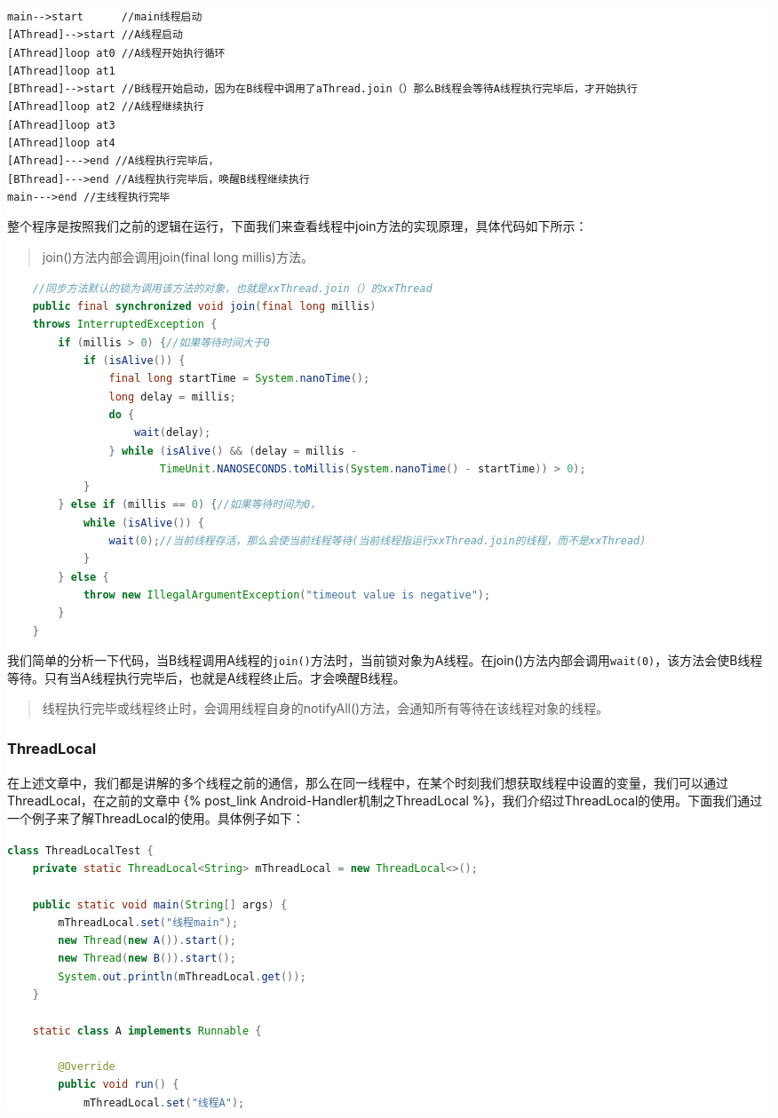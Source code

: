 ```xml
main-->start      //main线程启动
[AThread]-->start //A线程启动
[AThread]loop at0 //A线程开始执行循环
[AThread]loop at1
[BThread]-->start //B线程开始启动，因为在B线程中调用了aThread.join（）那么B线程会等待A线程执行完毕后，才开始执行
[AThread]loop at2 //A线程继续执行
[AThread]loop at3
[AThread]loop at4
[AThread]--->end //A线程执行完毕后，
[BThread]--->end //A线程执行完毕后，唤醒B线程继续执行
main--->end //主线程执行完毕
```

整个程序是按照我们之前的逻辑在运行，下面我们来查看线程中join方法的实现原理，具体代码如下所示：

>join()方法内部会调用join(final long millis)方法。

```java
    //同步方法默认的锁为调用该方法的对象，也就是xxThread.join（）的xxThread
    public final synchronized void join(final long millis)
    throws InterruptedException {
        if (millis > 0) {//如果等待时间大于0
            if (isAlive()) {
                final long startTime = System.nanoTime();
                long delay = millis;
                do {
                    wait(delay);
                } while (isAlive() && (delay = millis -
                        TimeUnit.NANOSECONDS.toMillis(System.nanoTime() - startTime)) > 0);
            }
        } else if (millis == 0) {//如果等待时间为0，
            while (isAlive()) {
                wait(0);//当前线程存活，那么会使当前线程等待(当前线程指运行xxThread.join的线程，而不是xxThread)
            }
        } else {
            throw new IllegalArgumentException("timeout value is negative");
        }
    }
```

我们简单的分析一下代码，当B线程调用A线程的`join()`方法时，当前锁对象为A线程。在join()方法内部会调用`wait(0)`，该方法会使B线程等待。只有当A线程执行完毕后，也就是A线程终止后。才会唤醒B线程。

>线程执行完毕或线程终止时，会调用线程自身的notifyAll()方法，会通知所有等待在该线程对象的线程。

### ThreadLocal

在上述文章中，我们都是讲解的多个线程之前的通信，那么在同一线程中，在某个时刻我们想获取线程中设置的变量，我们可以通过ThreadLocal，在之前的文章中 {% post_link Android-Handler机制之ThreadLocal %}，我们介绍过ThreadLocal的使用。下面我们通过一个例子来了解ThreadLocal的使用。具体例子如下：

```java
class ThreadLocalTest {
    private static ThreadLocal<String> mThreadLocal = new ThreadLocal<>();

    public static void main(String[] args) {
        mThreadLocal.set("线程main");
        new Thread(new A()).start();
        new Thread(new B()).start();
        System.out.println(mThreadLocal.get());
    }

    static class A implements Runnable {

        @Override
        public void run() {
            mThreadLocal.set("线程A");
```